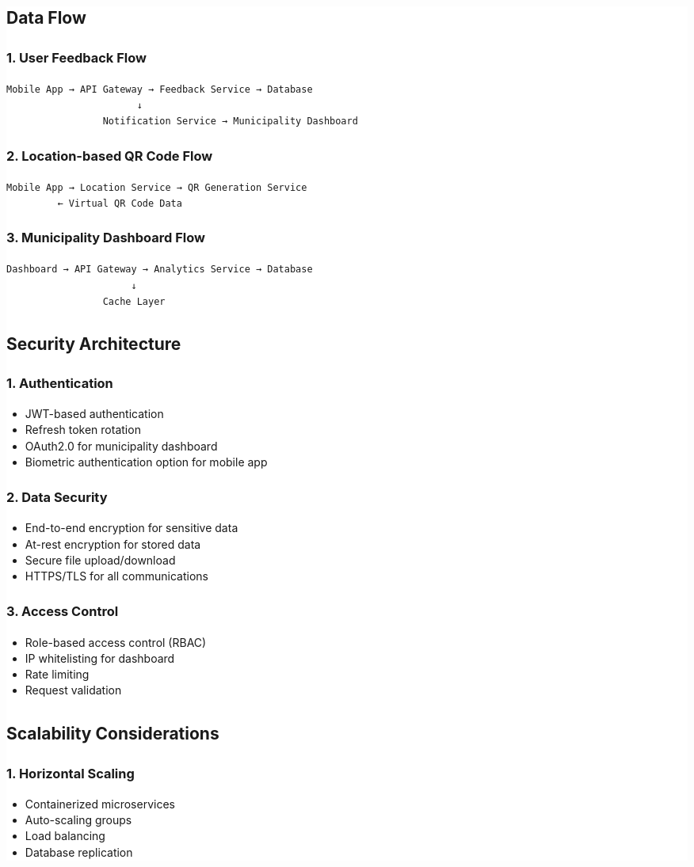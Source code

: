 ## Data Flow

### 1. User Feedback Flow
```
Mobile App → API Gateway → Feedback Service → Database
                       ↓
                 Notification Service → Municipality Dashboard
```

### 2. Location-based QR Code Flow
```
Mobile App → Location Service → QR Generation Service
         ← Virtual QR Code Data
```

### 3. Municipality Dashboard Flow
```
Dashboard → API Gateway → Analytics Service → Database
                      ↓
                 Cache Layer
```

## Security Architecture

### 1. Authentication
- JWT-based authentication
- Refresh token rotation
- OAuth2.0 for municipality dashboard
- Biometric authentication option for mobile app

### 2. Data Security
- End-to-end encryption for sensitive data
- At-rest encryption for stored data
- Secure file upload/download
- HTTPS/TLS for all communications

### 3. Access Control
- Role-based access control (RBAC)
- IP whitelisting for dashboard
- Rate limiting
- Request validation

## Scalability Considerations

### 1. Horizontal Scaling
- Containerized microservices
- Auto-scaling groups
- Load balancing
- Database replication
